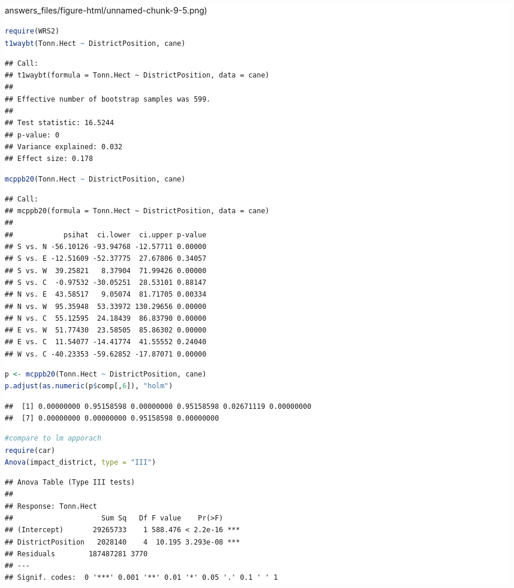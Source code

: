 answers_files/figure-html/unnamed-chunk-9-5.png)

```r
require(WRS2)
t1waybt(Tonn.Hect ~ DistrictPosition, cane)
```

```
## Call:
## t1waybt(formula = Tonn.Hect ~ DistrictPosition, data = cane)
## 
## Effective number of bootstrap samples was 599.
## 
## Test statistic: 16.5244 
## p-value: 0 
## Variance explained: 0.032 
## Effect size: 0.178
```

```r
mcppb20(Tonn.Hect ~ DistrictPosition, cane)
```

```
## Call:
## mcppb20(formula = Tonn.Hect ~ DistrictPosition, data = cane)
## 
##            psihat  ci.lower  ci.upper p-value
## S vs. N -56.10126 -93.94768 -12.57711 0.00000
## S vs. E -12.51609 -52.37775  27.67806 0.34057
## S vs. W  39.25821   8.37904  71.99426 0.00000
## S vs. C  -0.97532 -30.05251  28.53101 0.88147
## N vs. E  43.58517   9.05074  81.71705 0.00334
## N vs. W  95.35948  53.33972 130.29656 0.00000
## N vs. C  55.12595  24.18439  86.83790 0.00000
## E vs. W  51.77430  23.58505  85.86302 0.00000
## E vs. C  11.54077 -14.41774  41.55552 0.24040
## W vs. C -40.23353 -59.62852 -17.87071 0.00000
```

```r
p <- mcppb20(Tonn.Hect ~ DistrictPosition, cane)
p.adjust(as.numeric(p$comp[,6]), "holm")
```

```
##  [1] 0.00000000 0.95158598 0.00000000 0.95158598 0.02671119 0.00000000
##  [7] 0.00000000 0.00000000 0.95158598 0.00000000
```

```r
#compare to lm apporach
require(car)
Anova(impact_district, type = "III")
```

```
## Anova Table (Type III tests)
## 
## Response: Tonn.Hect
##                     Sum Sq   Df F value    Pr(>F)    
## (Intercept)       29265733    1 588.476 < 2.2e-16 ***
## DistrictPosition   2028140    4  10.195 3.293e-08 ***
## Residuals        187487281 3770                      
## ---
## Signif. codes:  0 '***' 0.001 '**' 0.01 '*' 0.05 '.' 0.1 ' ' 1
```
